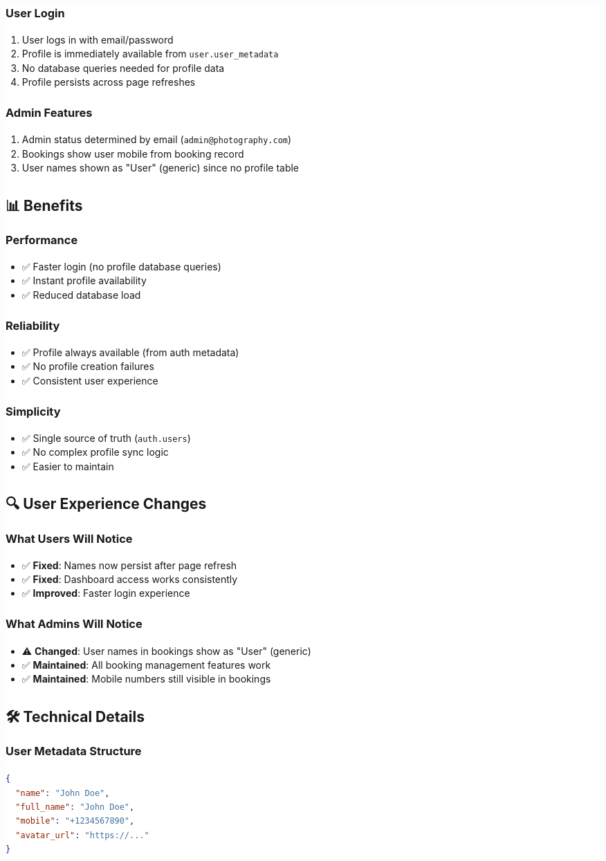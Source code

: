 ### User Login
1. User logs in with email/password
2. Profile is immediately available from `user.user_metadata`
3. No database queries needed for profile data
4. Profile persists across page refreshes

### Admin Features
1. Admin status determined by email (`admin@photography.com`)
2. Bookings show user mobile from booking record
3. User names shown as "User" (generic) since no profile table

## 📊 Benefits

### Performance
- ✅ Faster login (no profile database queries)
- ✅ Instant profile availability
- ✅ Reduced database load

### Reliability
- ✅ Profile always available (from auth metadata)
- ✅ No profile creation failures
- ✅ Consistent user experience

### Simplicity
- ✅ Single source of truth (`auth.users`)
- ✅ No complex profile sync logic
- ✅ Easier to maintain

## 🔍 User Experience Changes

### What Users Will Notice
- ✅ **Fixed**: Names now persist after page refresh
- ✅ **Fixed**: Dashboard access works consistently
- ✅ **Improved**: Faster login experience

### What Admins Will Notice
- ⚠️ **Changed**: User names in bookings show as "User" (generic)
- ✅ **Maintained**: All booking management features work
- ✅ **Maintained**: Mobile numbers still visible in bookings

## 🛠️ Technical Details

### User Metadata Structure
```json
{
  "name": "John Doe",
  "full_name": "John Doe", 
  "mobile": "+1234567890",
  "avatar_url": "https://..."
}
```
